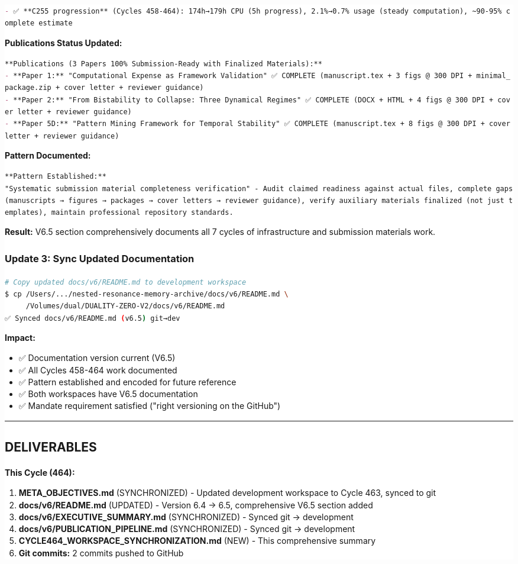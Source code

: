 ```markdown
- ✅ **C255 progression** (Cycles 458-464): 174h→179h CPU (5h progress), 2.1%→0.7% usage (steady computation), ~90-95% complete estimate
```

**Publications Status Updated:**
```markdown
**Publications (3 Papers 100% Submission-Ready with Finalized Materials):**
- **Paper 1:** "Computational Expense as Framework Validation" ✅ COMPLETE (manuscript.tex + 3 figs @ 300 DPI + minimal_package.zip + cover letter + reviewer guidance)
- **Paper 2:** "From Bistability to Collapse: Three Dynamical Regimes" ✅ COMPLETE (DOCX + HTML + 4 figs @ 300 DPI + cover letter + reviewer guidance)
- **Paper 5D:** "Pattern Mining Framework for Temporal Stability" ✅ COMPLETE (manuscript.tex + 8 figs @ 300 DPI + cover letter + reviewer guidance)
```

**Pattern Documented:**
```markdown
**Pattern Established:**
"Systematic submission material completeness verification" - Audit claimed readiness against actual files, complete gaps (manuscripts → figures → packages → cover letters → reviewer guidance), verify auxiliary materials finalized (not just templates), maintain professional repository standards.
```

**Result:** V6.5 section comprehensively documents all 7 cycles of infrastructure and submission materials work.

### Update 3: Sync Updated Documentation

```bash
# Copy updated docs/v6/README.md to development workspace
$ cp /Users/.../nested-resonance-memory-archive/docs/v6/README.md \
     /Volumes/dual/DUALITY-ZERO-V2/docs/v6/README.md
✅ Synced docs/v6/README.md (v6.5) git→dev
```

**Impact:**
- ✅ Documentation version current (V6.5)
- ✅ All Cycles 458-464 work documented
- ✅ Pattern established and encoded for future reference
- ✅ Both workspaces have V6.5 documentation
- ✅ Mandate requirement satisfied ("right versioning on the GitHub")

---

## DELIVERABLES

**This Cycle (464):**
1. **META_OBJECTIVES.md** (SYNCHRONIZED) - Updated development workspace to Cycle 463, synced to git
2. **docs/v6/README.md** (UPDATED) - Version 6.4 → 6.5, comprehensive V6.5 section added
3. **docs/v6/EXECUTIVE_SUMMARY.md** (SYNCHRONIZED) - Synced git → development
4. **docs/v6/PUBLICATION_PIPELINE.md** (SYNCHRONIZED) - Synced git → development
5. **CYCLE464_WORKSPACE_SYNCHRONIZATION.md** (NEW) - This comprehensive summary
6. **Git commits:** 2 commits pushed to GitHub
